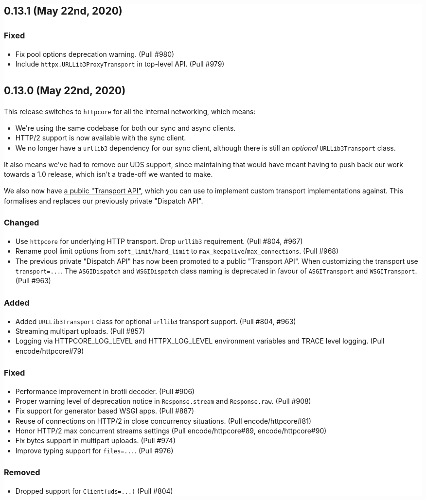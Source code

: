 ## 0.13.1 (May 22nd, 2020)

### Fixed

* Fix pool options deprecation warning. (Pull #980)
* Include `httpx.URLLib3ProxyTransport` in top-level API. (Pull #979)

## 0.13.0 (May 22nd, 2020)

This release switches to `httpcore` for all the internal networking, which means:

* We're using the same codebase for both our sync and async clients.
* HTTP/2 support is now available with the sync client.
* We no longer have a `urllib3` dependency for our sync client, although there is still an *optional* `URLLib3Transport` class.

It also means we've had to remove our UDS support, since maintaining that would have meant having to push back our work towards a 1.0 release, which isn't a trade-off we wanted to make.

We also now have [a public "Transport API"](https://www.python-httpx.org/advanced/transports/#custom-transports), which you can use to implement custom transport implementations against. This formalises and replaces our previously private "Dispatch API".

### Changed

* Use `httpcore` for underlying HTTP transport. Drop `urllib3` requirement. (Pull #804, #967)
* Rename pool limit options from `soft_limit`/`hard_limit` to `max_keepalive`/`max_connections`. (Pull #968)
* The previous private "Dispatch API" has now been promoted to a public "Transport API". When customizing the transport use `transport=...`. The `ASGIDispatch` and `WSGIDispatch` class naming is deprecated in favour of `ASGITransport` and `WSGITransport`. (Pull #963)

### Added

* Added `URLLib3Transport` class for optional `urllib3` transport support. (Pull #804, #963)
* Streaming multipart uploads. (Pull #857)
* Logging via HTTPCORE_LOG_LEVEL and HTTPX_LOG_LEVEL environment variables
and TRACE level logging. (Pull encode/httpcore#79)

### Fixed

* Performance improvement in brotli decoder. (Pull #906)
* Proper warning level of deprecation notice in `Response.stream` and `Response.raw`. (Pull #908)
* Fix support for generator based WSGI apps. (Pull #887)
* Reuse of connections on HTTP/2 in close concurrency situations. (Pull encode/httpcore#81)
* Honor HTTP/2 max concurrent streams settings (Pull encode/httpcore#89, encode/httpcore#90)
* Fix bytes support in multipart uploads. (Pull #974)
* Improve typing support for `files=...`. (Pull #976)

### Removed

* Dropped support for `Client(uds=...)` (Pull #804)
